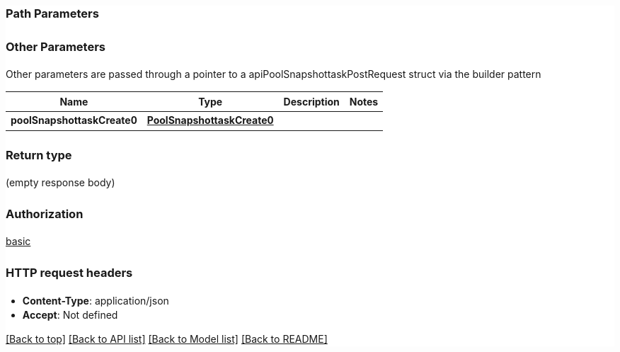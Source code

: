 ```go
```

### Path Parameters



### Other Parameters

Other parameters are passed through a pointer to a apiPoolSnapshottaskPostRequest struct via the builder pattern


Name | Type | Description  | Notes
------------- | ------------- | ------------- | -------------
 **poolSnapshottaskCreate0** | [**PoolSnapshottaskCreate0**](PoolSnapshottaskCreate0.md) |  | 

### Return type

 (empty response body)

### Authorization

[basic](../README.md#basic)

### HTTP request headers

- **Content-Type**: application/json
- **Accept**: Not defined

[[Back to top]](#) [[Back to API list]](../README.md#documentation-for-api-endpoints)
[[Back to Model list]](../README.md#documentation-for-models)
[[Back to README]](../README.md)

